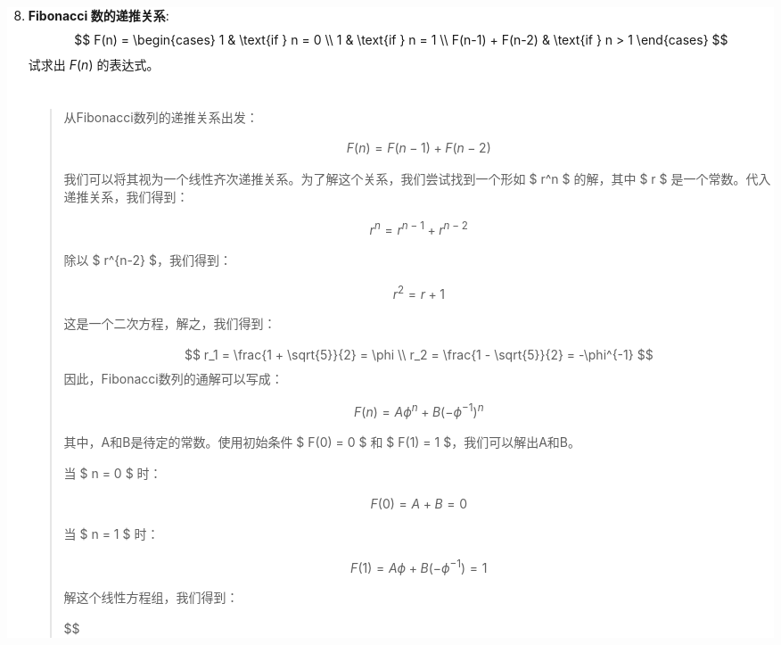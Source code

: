 8. **Fibonacci 数的递推关系**:
    $$
    F(n) = \begin{cases} 
    1 & \text{if } n = 0 \\
    1 & \text{if } n = 1 \\
    F(n-1) + F(n-2) & \text{if } n > 1 
    \end{cases}
    $$
    试求出 $F(n)$ 的表达式。

    > # 
    >
    > 从Fibonacci数列的递推关系出发：
    >
    > $$
    > F(n) = F(n-1) + F(n-2) 
    > $$
    > 
    >
    > 我们可以将其视为一个线性齐次递推关系。为了解这个关系，我们尝试找到一个形如 $ r^n $ 的解，其中 $ r $ 是一个常数。代入递推关系，我们得到：
    >
    > $$
    > r^n = r^{n-1} + r^{n-2} 
    > $$
    > 
    >
    > 除以 $ r^{n-2} $，我们得到：
    >
    > $$
    > r^2 = r + 1 
    > $$
    > 
    >
    > 这是一个二次方程，解之，我们得到：
    >
    > $$
    > r_1 = \frac{1 + \sqrt{5}}{2} = \phi \\ r_2 = \frac{1 - \sqrt{5}}{2} = -\phi^{-1}
    > $$
    > 因此，Fibonacci数列的通解可以写成：
    >
    > $$
    > F(n) = A \phi^n + B (-\phi^{-1})^n
    > $$
    > 
    >
    > 其中，A和B是待定的常数。使用初始条件 $ F(0) = 0 $ 和 $ F(1) = 1 $，我们可以解出A和B。
    >
    > 当 $ n = 0 $ 时：
    >
    > $$
    > F(0) = A + B = 0
    > $$
    > 
    >
    > 当 $ n = 1 $ 时：
    >
    > $$
    > F(1) = A \phi + B (-\phi^{-1}) = 1
    > $$
    > 
    >
    > 解这个线性方程组，我们得到：
    >
    > $$